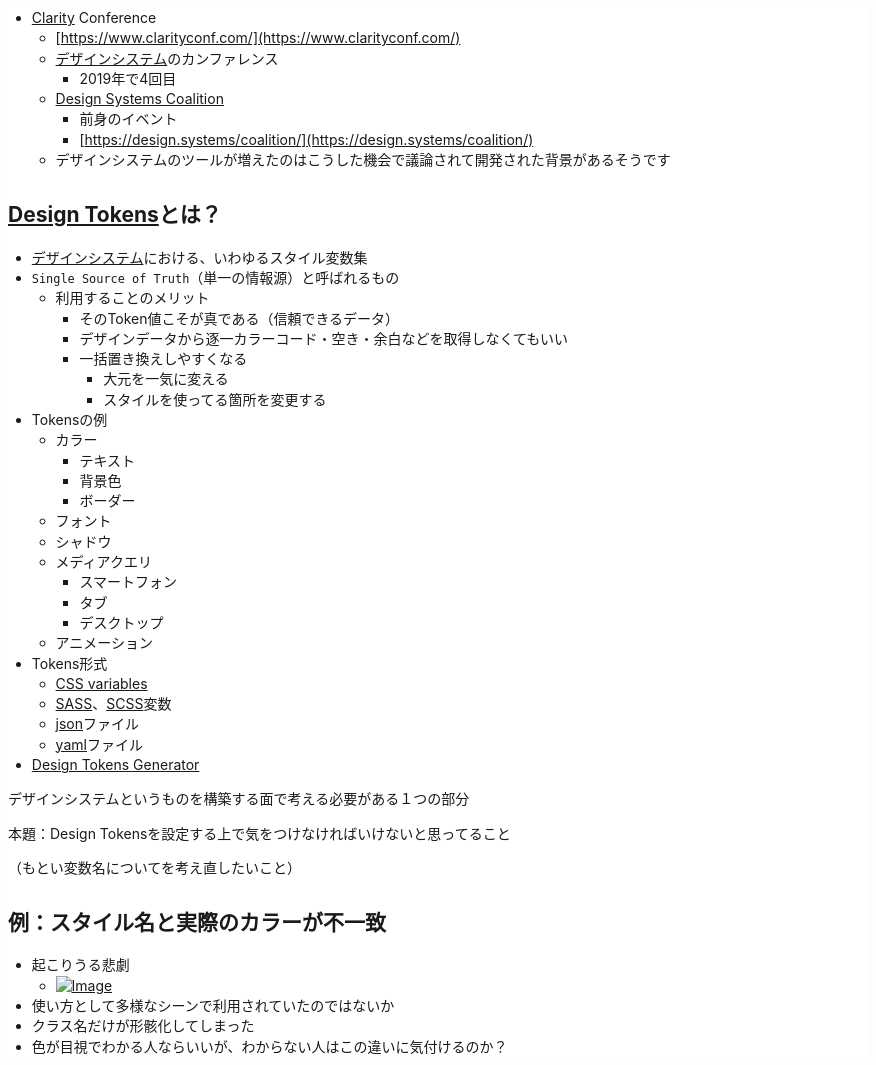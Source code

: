 - [Clarity](https://scrapbox.io/yamanoku/Clarity) Conference
  - [https://www.clarityconf.com/](https://www.clarityconf.com/)
  - [デザインシステム](https://scrapbox.io/yamanoku/%E3%83%87%E3%82%B6%E3%82%A4%E3%83%B3%E3%82%B7%E3%82%B9%E3%83%86%E3%83%A0)のカンファレンス
    - 2019年で4回目
  - [Design Systems Coalition](https://scrapbox.io/yamanoku/Design_Systems_Coalition)
    - 前身のイベント
    - [https://design.systems/coalition/](https://design.systems/coalition/)
  - デザインシステムのツールが増えたのはこうした機会で議論されて開発された背景があるそうです

## [Design Tokens](https://scrapbox.io/yamanoku/Design_Tokens)とは？
- [デザインシステム](https://scrapbox.io/yamanoku/%E3%83%87%E3%82%B6%E3%82%A4%E3%83%B3%E3%82%B7%E3%82%B9%E3%83%86%E3%83%A0)における、いわゆるスタイル変数集
- `Single Source of Truth`（単一の情報源）と呼ばれるもの
  - 利用することのメリット
    - そのToken値こそが真である（信頼できるデータ）
    - デザインデータから逐一カラーコード・空き・余白などを取得しなくてもいい
    - 一括置き換えしやすくなる
      - 大元を一気に変える
      - スタイルを使ってる箇所を変更する
- Tokensの例
  - カラー
    - テキスト
    - 背景色
    - ボーダー
  - フォント
  - シャドウ
  - メディアクエリ
    - スマートフォン
    - タブ
    - デスクトップ
  - アニメーション
- Tokens形式
  - [CSS variables](https://scrapbox.io/yamanoku/CSS_variables)
  - [SASS](https://scrapbox.io/yamanoku/SASS)、[SCSS](https://scrapbox.io/yamanoku/SCSS)変数
  - [json](https://scrapbox.io/yamanoku/json)ファイル
  - [yaml](https://scrapbox.io/yamanoku/yaml)ファイル
- [Design Tokens Generator](https://quinalha.me/design-tokens-generator/)

デザインシステムというものを構築する面で考える必要がある１つの部分

本題：Design Tokensを設定する上で気をつけなければいけないと思ってること

（もとい変数名についてを考え直したいこと）

## 例：スタイル名と実際のカラーが不一致
- 起こりうる悲劇
  - [![Image](https://gyazo.com/5dba2a8c0cbbcb58bde3bdf6f81b1108/thumb/1000)](https://twitter.com/8845musign/status/1176725368696270850)
- 使い方として多様なシーンで利用されていたのではないか
- クラス名だけが形骸化してしまった
- 色が目視でわかる人ならいいが、わからない人はこの違いに気付けるのか？

